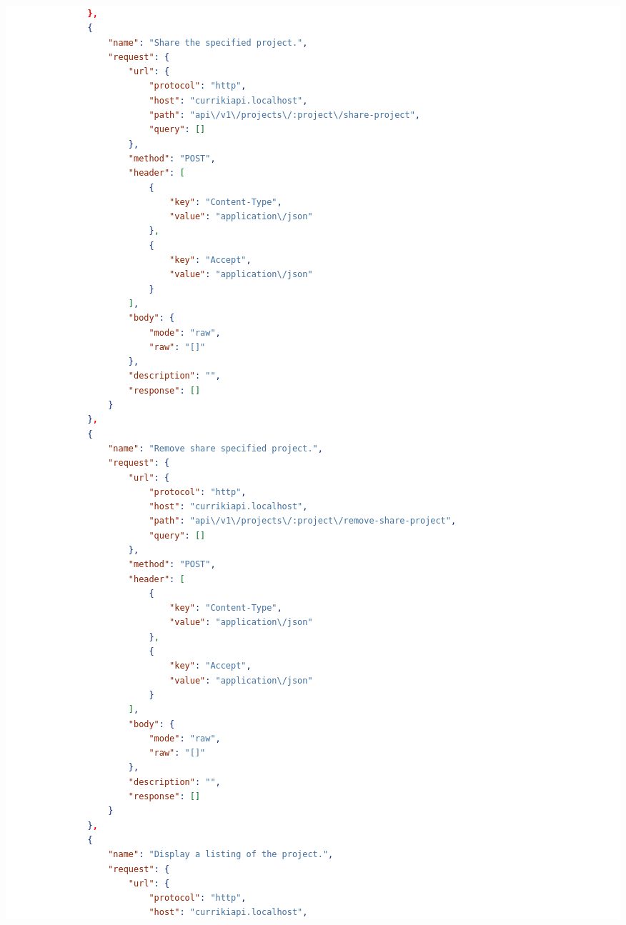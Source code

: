 ```json
                },
                {
                    "name": "Share the specified project.",
                    "request": {
                        "url": {
                            "protocol": "http",
                            "host": "currikiapi.localhost",
                            "path": "api\/v1\/projects\/:project\/share-project",
                            "query": []
                        },
                        "method": "POST",
                        "header": [
                            {
                                "key": "Content-Type",
                                "value": "application\/json"
                            },
                            {
                                "key": "Accept",
                                "value": "application\/json"
                            }
                        ],
                        "body": {
                            "mode": "raw",
                            "raw": "[]"
                        },
                        "description": "",
                        "response": []
                    }
                },
                {
                    "name": "Remove share specified project.",
                    "request": {
                        "url": {
                            "protocol": "http",
                            "host": "currikiapi.localhost",
                            "path": "api\/v1\/projects\/:project\/remove-share-project",
                            "query": []
                        },
                        "method": "POST",
                        "header": [
                            {
                                "key": "Content-Type",
                                "value": "application\/json"
                            },
                            {
                                "key": "Accept",
                                "value": "application\/json"
                            }
                        ],
                        "body": {
                            "mode": "raw",
                            "raw": "[]"
                        },
                        "description": "",
                        "response": []
                    }
                },
                {
                    "name": "Display a listing of the project.",
                    "request": {
                        "url": {
                            "protocol": "http",
                            "host": "currikiapi.localhost",
```